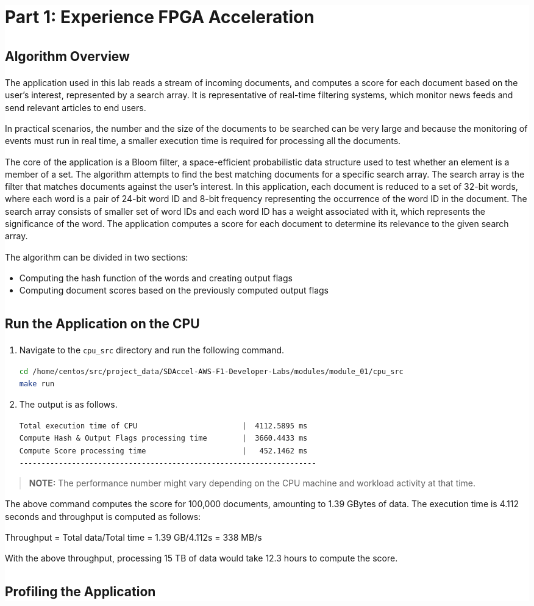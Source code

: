 # Part 1: Experience FPGA Acceleration

## Algorithm Overview  

The application used in this lab reads a stream of incoming documents, and computes a score for each document based on the user’s interest, represented by a search array. It is representative of real-time filtering systems, which monitor news feeds and send relevant articles to end users.

In practical scenarios, the number and the size of the documents to be searched can be very large and because the monitoring of events must run in real time, a smaller execution time is required for processing all the documents.

The core of the application is a Bloom filter, a space-efficient probabilistic data structure used to test whether an element is a member of a set. The algorithm attempts to find the best matching documents for a specific search array. The search array is the filter that matches documents against the user’s interest. In this application, each document is reduced to a set of 32-bit words, where each word is a pair of 24-bit word ID and 8-bit frequency representing the occurrence of the word ID in the document. The search array consists of smaller set of word IDs and each word ID has a weight associated with it, which represents the significance of the word. The application computes a score for each document to determine its relevance to the given search array.

The algorithm can be divided in two sections:  
* Computing the hash function of the words and creating output flags
* Computing document scores based on the previously computed output flags

## Run the Application on the CPU

1. Navigate to the `cpu_src` directory and run the following command.

    ```bash 
    cd /home/centos/src/project_data/SDAccel-AWS-F1-Developer-Labs/modules/module_01/cpu_src
    make run
    ```

2. The output is as follows.
    ```
    Total execution time of CPU                        |  4112.5895 ms
    Compute Hash & Output Flags processing time        |  3660.4433 ms
    Compute Score processing time                      |   452.1462 ms
    --------------------------------------------------------------------
    ```

>**NOTE:** The performance number might vary depending on the CPU machine and workload activity at that time.

The above command computes the score for 100,000 documents, amounting to 1.39 GBytes of data. The execution time is 4.112 seconds and throughput is computed as follows:

Throughput = Total data/Total time = 1.39 GB/4.112s = 338 MB/s

With the above throughput, processing 15 TB of data would take 12.3 hours to compute the score. 

## Profiling the Application
